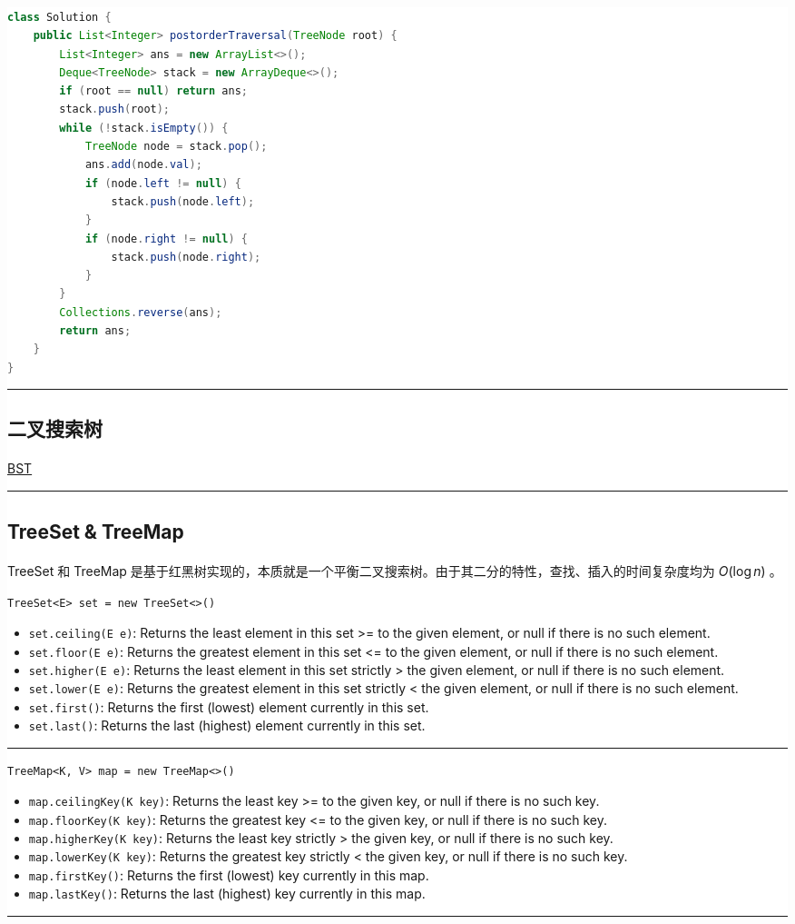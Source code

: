```java
class Solution {
    public List<Integer> postorderTraversal(TreeNode root) {
        List<Integer> ans = new ArrayList<>();
        Deque<TreeNode> stack = new ArrayDeque<>();
        if (root == null) return ans;
        stack.push(root);
        while (!stack.isEmpty()) {
            TreeNode node = stack.pop();
            ans.add(node.val);
            if (node.left != null) {
                stack.push(node.left);
            }
            if (node.right != null) {
                stack.push(node.right);
            }
        }
        Collections.reverse(ans);
        return ans;
    }
}
```

---

## 二叉搜索树

[BST](https://www.hello-algo.com/chapter_tree/binary_search_tree/)

---

## TreeSet & TreeMap

TreeSet 和 TreeMap 是基于红黑树实现的，本质就是一个平衡二叉搜索树。由于其二分的特性，查找、插入的时间复杂度均为 $O(\log n)$ 。

`TreeSet<E> set = new TreeSet<>()`

- `set.ceiling(E e)`: Returns the least element in this set >= to the given element, or null if there is no such element.
- `set.floor(E e)`: Returns the greatest element in this set <= to the given element, or null if there is no such element.
- `set.higher(E e)`: Returns the least element in this set strictly > the given element, or null if there is no such element.
- `set.lower(E e)`: Returns the greatest element in this set strictly < the given element, or null if there is no such element.
- `set.first()`: Returns the first (lowest) element currently in this set.
- `set.last()`: Returns the last (highest) element currently in this set.

---

`TreeMap<K, V> map = new TreeMap<>()`

- `map.ceilingKey(K key)`: Returns the least key >= to the given key, or null if there is no such key.
- `map.floorKey(K key)`: Returns the greatest key <= to the given key, or null if there is no such key.
- `map.higherKey(K key)`: Returns the least key strictly > the given key, or null if there is no such key.
- `map.lowerKey(K key)`: Returns the greatest key strictly < the given key, or null if there is no such key.
- `map.firstKey()`: Returns the first (lowest) key currently in this map.
- `map.lastKey()`: Returns the last (highest) key currently in this map.

---